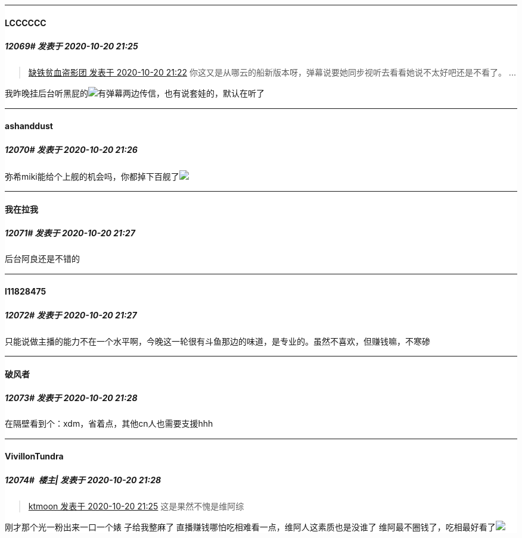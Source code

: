 -----

####  LCCCCCC  
##### 12069#       发表于 2020-10-20 21:25


<blockquote><a href="httphttps://bbs.saraba1st.com/2b/forum.php?mod=redirect&amp;goto=findpost&amp;pid=49105287&amp;ptid=1963398" target="_blank">缺铁贫血盗影团 发表于 2020-10-20 21:22</a>
你这又是从哪云的船新版本呀，弹幕说要她同步视听去看看她说不太好吧还是不看了。 ...</blockquote>
我昨晚挂后台听黑屁的<img src="https://static.saraba1st.com/image/smiley/face2017/067.png" referrerpolicy="no-referrer">有弹幕两边传信，也有说套娃的，默认在听了


-----

####  ashanddust  
##### 12070#       发表于 2020-10-20 21:26


弥希miki能给个上舰的机会吗，你都掉下百舰了<img src="https://static.saraba1st.com/image/smiley/face2017/139.png" referrerpolicy="no-referrer">


-----

####  我在拉我  
##### 12071#       发表于 2020-10-20 21:27


后台阿良还是不错的


-----

####  l11828475  
##### 12072#       发表于 2020-10-20 21:27


只能说做主播的能力不在一个水平啊，今晚这一轮很有斗鱼那边的味道，是专业的。虽然不喜欢，但赚钱嘛，不寒碜


-----

####  破风者  
##### 12073#       发表于 2020-10-20 21:28


在隔壁看到个：xdm，省着点，其他cn人也需要支援hhh


-----

####  VivillonTundra  
##### 12074#         楼主| 发表于 2020-10-20 21:28


<blockquote><a href="httphttps://bbs.saraba1st.com/2b/forum.php?mod=redirect&amp;goto=findpost&amp;pid=49105319&amp;ptid=1963398" target="_blank">ktmoon 发表于 2020-10-20 21:25</a>
这是果然不愧是维阿综</blockquote>
刚才那个光一粉出来一口一个婊 子给我整麻了
直播赚钱哪怕吃相难看一点，维阿人这素质也是没谁了
维阿最不圈钱了，吃相最好看了<img src="https://static.saraba1st.com/image/smiley/face2017/067.png" referrerpolicy="no-referrer">
